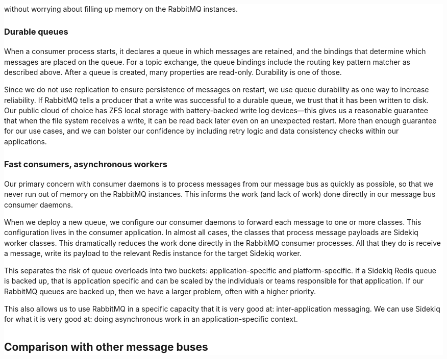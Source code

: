 without worrying about filling up memory on the RabbitMQ instances.

### Durable queues

When a consumer process starts, it declares a queue in which messages are retained, and the bindings that determine 
which messages are placed on the queue. For a topic exchange, the queue bindings include the routing key pattern matcher 
as described above. After a queue is created, many properties are read-only. Durability is one of those.

Since we do not use replication to ensure persistence of messages on restart, we use queue durability as one way to 
increase reliability. If RabbitMQ tells a producer that a write was successful to a durable queue, we trust that it has 
been written to disk. Our public cloud of choice has ZFS local storage with battery-backed write log devices—this gives 
us a reasonable guarantee that when the file system receives a write, it can be read back later even on an unexpected 
restart. More than enough guarantee for our use cases, and we can bolster our confidence by including retry logic and 
data consistency checks within our applications.

### Fast consumers, asynchronous workers

Our primary concern with consumer daemons is to process messages from our message bus as quickly as possible, so that we 
never run out of memory on the RabbitMQ instances. This informs the work (and lack of work) done directly in our message 
bus consumer daemons.

When we deploy a new queue, we configure our consumer daemons to forward each message to one or more classes. This 
configuration lives in the consumer application. In almost all cases, the classes that process message payloads are 
Sidekiq worker classes. This dramatically reduces the work done directly in the RabbitMQ consumer processes. All that 
they do is receive a message, write its payload to the relevant Redis instance for the target Sidekiq worker.

This separates the risk of queue overloads into two buckets: application-specific and platform-specific. If a Sidekiq 
Redis queue is backed up, that is application specific and can be scaled by the individuals or teams responsible for 
that application. If our RabbitMQ queues are backed up, then we have a larger problem, often with a higher priority.

This also allows us to use RabbitMQ in a specific capacity that it is very good at: inter-application messaging. We can 
use Sidekiq for what it is very good at: doing asynchronous work in an application-specific context.


## Comparison with other message buses
